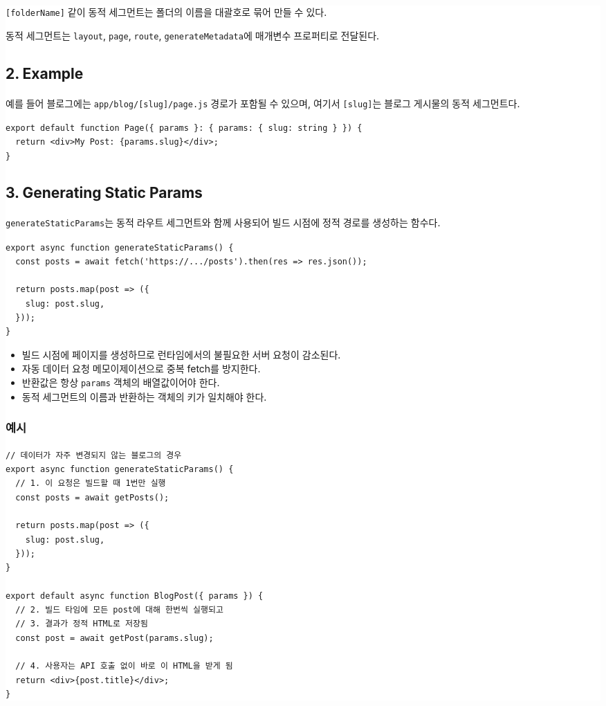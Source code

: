 `[folderName]` 같이 동적 세그먼트는 폴더의 이름을 대괄호로 묶어 만들 수 있다.

동적 세그먼트는 `layout`, `page`, `route`, `generateMetadata`에 매개변수 프로퍼티로 전달된다.

## 2. Example

예를 들어 블로그에는 `app/blog/[slug]/page.js` 경로가 포함될 수 있으며, 여기서 `[slug]`는 블로그 게시물의 동적 세그먼트다.

```tsx
export default function Page({ params }: { params: { slug: string } }) {
  return <div>My Post: {params.slug}</div>;
}
```

## 3. Generating Static Params

`generateStaticParams`는 동적 라우트 세그먼트와 함께 사용되어 빌드 시점에 정적 경로를 생성하는 함수다.

```tsx
export async function generateStaticParams() {
  const posts = await fetch('https://.../posts').then(res => res.json());

  return posts.map(post => ({
    slug: post.slug,
  }));
}
```

- 빌드 시점에 페이지를 생성하므로 런타임에서의 불필요한 서버 요청이 감소된다.
- 자동 데이터 요청 메모이제이션으로 중복 fetch를 방지한다.
- 반환값은 항상 `params` 객체의 배열값이어야 한다.
- 동적 세그먼트의 이름과 반환하는 객체의 키가 일치해야 한다.

### 예시

```tsx
// 데이터가 자주 변경되지 않는 블로그의 경우
export async function generateStaticParams() {
  // 1. 이 요청은 빌드할 때 1번만 실행
  const posts = await getPosts();

  return posts.map(post => ({
    slug: post.slug,
  }));
}

export default async function BlogPost({ params }) {
  // 2. 빌드 타임에 모든 post에 대해 한번씩 실행되고
  // 3. 결과가 정적 HTML로 저장됨
  const post = await getPost(params.slug);

  // 4. 사용자는 API 호출 없이 바로 이 HTML을 받게 됨
  return <div>{post.title}</div>;
}
```

